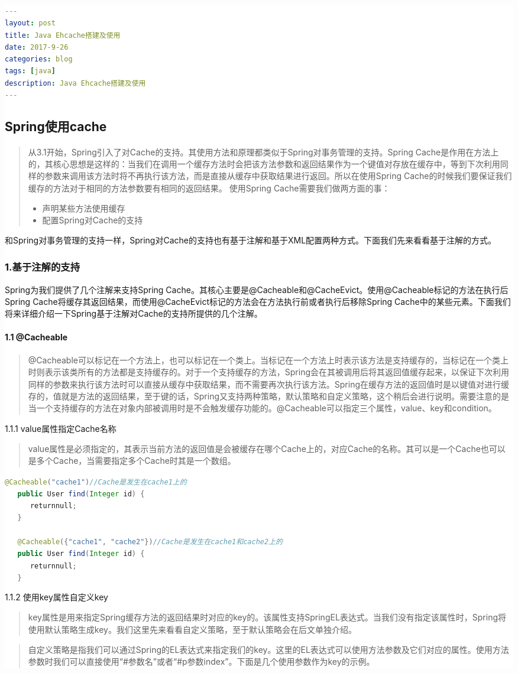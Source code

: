 ```yaml
---
layout: post
title: Java Ehcache搭建及使用
date: 2017-9-26
categories: blog
tags: [java]
description: Java Ehcache搭建及使用
---
```


## Spring使用cache

> 从3.1开始，Spring引入了对Cache的支持。其使用方法和原理都类似于Spring对事务管理的支持。Spring Cache是作用在方法上的，其核心思想是这样的：当我们在调用一个缓存方法时会把该方法参数和返回结果作为一个键值对存放在缓存中，等到下次利用同样的参数来调用该方法时将不再执行该方法，而是直接从缓存中获取结果进行返回。所以在使用Spring Cache的时候我们要保证我们缓存的方法对于相同的方法参数要有相同的返回结果。
> 使用Spring Cache需要我们做两方面的事：
>- 声明某些方法使用缓存
>- 配置Spring对Cache的支持

和Spring对事务管理的支持一样，Spring对Cache的支持也有基于注解和基于XML配置两种方式。下面我们先来看看基于注解的方式。

### 1.基于注解的支持
Spring为我们提供了几个注解来支持Spring Cache。其核心主要是@Cacheable和@CacheEvict。使用@Cacheable标记的方法在执行后Spring Cache将缓存其返回结果，而使用@CacheEvict标记的方法会在方法执行前或者执行后移除Spring Cache中的某些元素。下面我们将来详细介绍一下Spring基于注解对Cache的支持所提供的几个注解。

#### 1.1 @Cacheable

> @Cacheable可以标记在一个方法上，也可以标记在一个类上。当标记在一个方法上时表示该方法是支持缓存的，当标记在一个类上时则表示该类所有的方法都是支持缓存的。对于一个支持缓存的方法，Spring会在其被调用后将其返回值缓存起来，以保证下次利用同样的参数来执行该方法时可以直接从缓存中获取结果，而不需要再次执行该方法。Spring在缓存方法的返回值时是以键值对进行缓存的，值就是方法的返回结果，至于键的话，Spring又支持两种策略，默认策略和自定义策略，这个稍后会进行说明。需要注意的是当一个支持缓存的方法在对象内部被调用时是不会触发缓存功能的。@Cacheable可以指定三个属性，value、key和condition。

1.1.1 value属性指定Cache名称

> value属性是必须指定的，其表示当前方法的返回值是会被缓存在哪个Cache上的，对应Cache的名称。其可以是一个Cache也可以是多个Cache，当需要指定多个Cache时其是一个数组。

```java
@Cacheable("cache1")//Cache是发生在cache1上的
   public User find(Integer id) {
      returnnull;
   }

   @Cacheable({"cache1", "cache2"})//Cache是发生在cache1和cache2上的
   public User find(Integer id) {
      returnnull;
   }
```

1.1.2 使用key属性自定义key

> key属性是用来指定Spring缓存方法的返回结果时对应的key的。该属性支持SpringEL表达式。当我们没有指定该属性时，Spring将使用默认策略生成key。我们这里先来看看自定义策略，至于默认策略会在后文单独介绍。

> 自定义策略是指我们可以通过Spring的EL表达式来指定我们的key。这里的EL表达式可以使用方法参数及它们对应的属性。使用方法参数时我们可以直接使用“#参数名”或者“#p参数index”。下面是几个使用参数作为key的示例。
